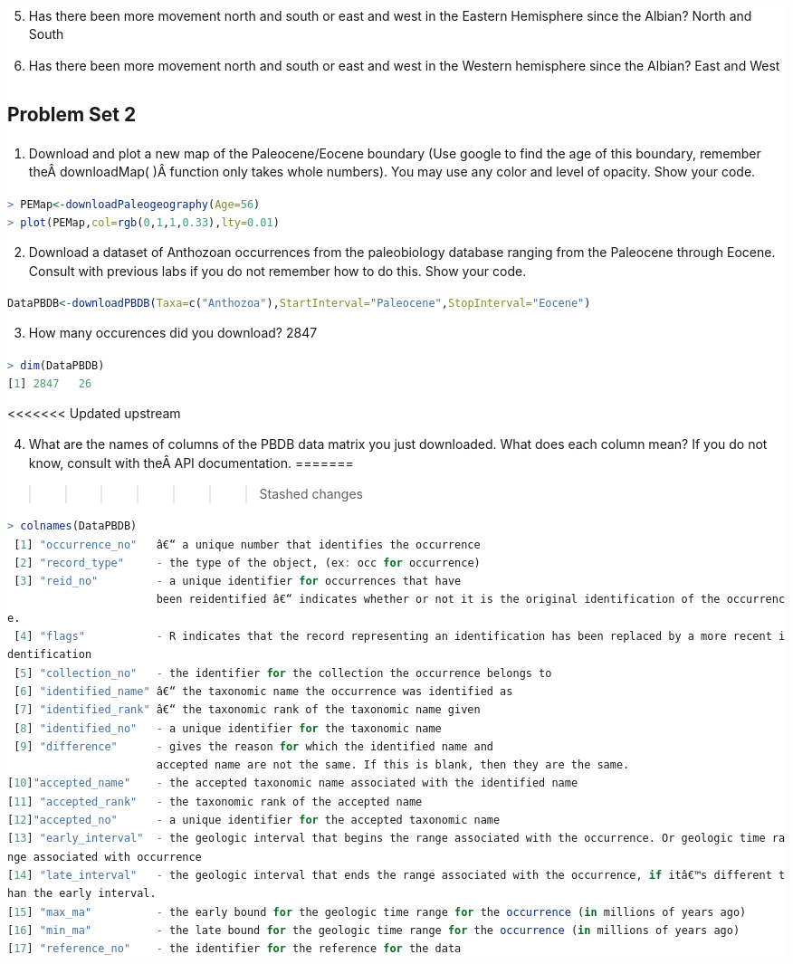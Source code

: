 5) Has there been more movement north and south or east and west in the Eastern Hemisphere since the Albian?
North and South

6) Has there been more movement north and south or east and west in the Western hemisphere since the Albian?
East and West

## Problem Set 2
1) Download and plot a new map of the Paleocene/Eocene boundary (Use google to find the age of this boundary, remember theÂ downloadMap( )Â function only takes whole numbers). You may use any color and level of opacity. Show your code.

````R
> PEMap<-downloadPaleogeography(Age=56)
> plot(PEMap,col=rgb(0,1,1,0.33),lty=0.01)
````

2) Download a dataset of Anthozoan occurrences from the paleobiology database ranging from the Paleocene through Eocene. Consult with previous labs if you do not remember how to do this. Show your code.

````R
DataPBDB<-downloadPBDB(Taxa=c("Anthozoa"),StartInterval="Paleocene",StopInterval="Eocene")
````

3) How many occurences did you download?
2847

````R
> dim(DataPBDB)
[1] 2847   26
````

<<<<<<< Updated upstream

4) What are the names of columns of the PBDB data matrix you just downloaded. What does each column mean? If you do not know, consult with theÂ API documentation.
=======
>>>>>>> Stashed changes

````R
> colnames(DataPBDB)
 [1] "occurrence_no"   â€“ a unique number that identifies the occurrence
 [2] "record_type"     - the type of the object, (ex: occ for occurrence) 
 [3] "reid_no"         - a unique identifier for occurrences that have
                       been reidentified â€“ indicates whether or not it is the original identification of the occurrence.         
 [4] "flags"           - R indicates that the record representing an identification has been replaced by a more recent identification       
 [5] "collection_no"   - the identifier for the collection the occurrence belongs to 
 [6] "identified_name" â€“ the taxonomic name the occurrence was identified as
 [7] "identified_rank" â€“ the taxonomic rank of the taxonomic name given
 [8] "identified_no"   - a unique identifier for the taxonomic name 
 [9] "difference"      - gives the reason for which the identified name and 
                       accepted name are not the same. If this is blank, then they are the same. 
[10]"accepted_name"    - the accepted taxonomic name associated with the identified name 
[11] "accepted_rank"   - the taxonomic rank of the accepted name 
[12]"accepted_no"      - a unique identifier for the accepted taxonomic name
[13] "early_interval"  - the geologic interval that begins the range associated with the occurrence. Or geologic time range associated with occurrence
[14] "late_interval"   - the geologic interval that ends the range associated with the occurrence, if itâ€™s different than the early interval.
[15] "max_ma"          - the early bound for the geologic time range for the occurrence (in millions of years ago)
[16] "min_ma"          - the late bound for the geologic time range for the occurrence (in millions of years ago) 
[17] "reference_no"    - the identifier for the reference for the data
````